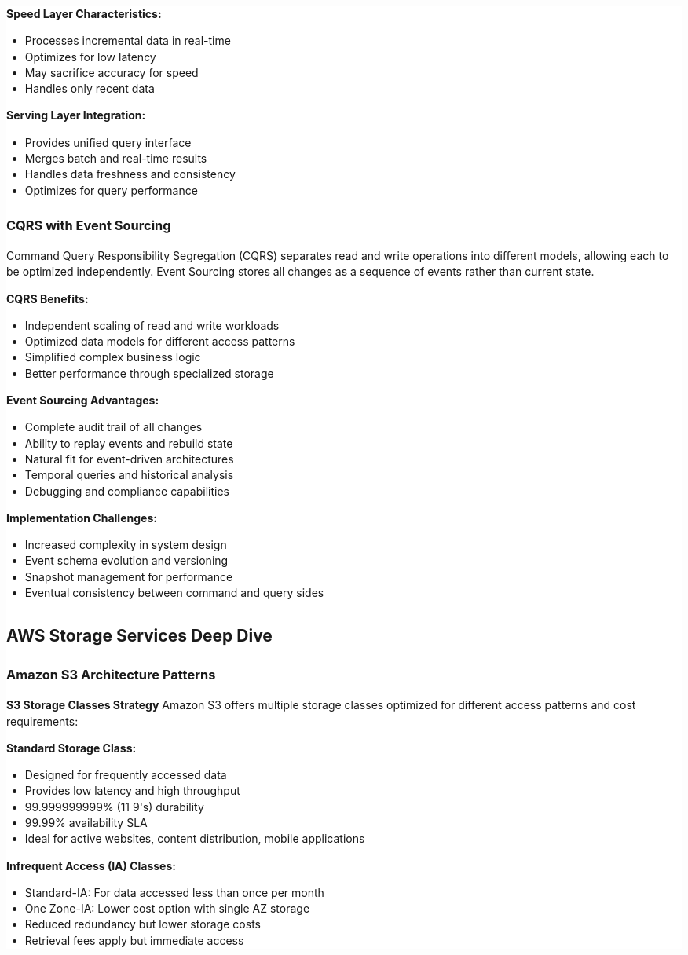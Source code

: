 **Speed Layer Characteristics:**
- Processes incremental data in real-time
- Optimizes for low latency
- May sacrifice accuracy for speed
- Handles only recent data

**Serving Layer Integration:**
- Provides unified query interface
- Merges batch and real-time results
- Handles data freshness and consistency
- Optimizes for query performance

### CQRS with Event Sourcing

Command Query Responsibility Segregation (CQRS) separates read and write operations into different models, allowing each to be optimized independently. Event Sourcing stores all changes as a sequence of events rather than current state.

**CQRS Benefits:**
- Independent scaling of read and write workloads
- Optimized data models for different access patterns
- Simplified complex business logic
- Better performance through specialized storage

**Event Sourcing Advantages:**
- Complete audit trail of all changes
- Ability to replay events and rebuild state
- Natural fit for event-driven architectures
- Temporal queries and historical analysis
- Debugging and compliance capabilities

**Implementation Challenges:**
- Increased complexity in system design
- Event schema evolution and versioning
- Snapshot management for performance
- Eventual consistency between command and query sides

## AWS Storage Services Deep Dive

### Amazon S3 Architecture Patterns

**S3 Storage Classes Strategy**
Amazon S3 offers multiple storage classes optimized for different access patterns and cost requirements:

**Standard Storage Class:**
- Designed for frequently accessed data
- Provides low latency and high throughput
- 99.999999999% (11 9's) durability
- 99.99% availability SLA
- Ideal for active websites, content distribution, mobile applications

**Infrequent Access (IA) Classes:**
- Standard-IA: For data accessed less than once per month
- One Zone-IA: Lower cost option with single AZ storage
- Reduced redundancy but lower storage costs
- Retrieval fees apply but immediate access
